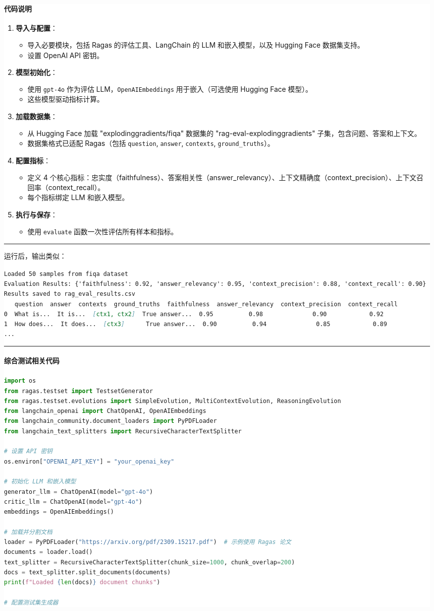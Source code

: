 
#### 代码说明

1. **导入与配置**：
   - 导入必要模块，包括 Ragas 的评估工具、LangChain 的 LLM 和嵌入模型，以及 Hugging Face 数据集支持。
   - 设置 OpenAI API 密钥。

2. **模型初始化**：
   - 使用 `gpt-4o` 作为评估 LLM，`OpenAIEmbeddings` 用于嵌入（可选使用 Hugging Face 模型）。
   - 这些模型驱动指标计算。

3. **加载数据集**：
   - 从 Hugging Face 加载 "explodinggradients/fiqa" 数据集的 "rag-eval-explodinggradients" 子集，包含问题、答案和上下文。
   - 数据集格式已适配 Ragas（包括 `question`, `answer`, `contexts`, `ground_truths`）。

4. **配置指标**：
   - 定义 4 个核心指标：忠实度（faithfulness）、答案相关性（answer_relevancy）、上下文精确度（context_precision）、上下文召回率（context_recall）。
   - 每个指标绑定 LLM 和嵌入模型。

5. **执行与保存**：
   - 使用 `evaluate` 函数一次性评估所有样本和指标。

---


运行后，输出类似：
```markdown
Loaded 50 samples from fiqa dataset
Evaluation Results: {'faithfulness': 0.92, 'answer_relevancy': 0.95, 'context_precision': 0.88, 'context_recall': 0.90}
Results saved to rag_eval_results.csv
   question  answer  contexts  ground_truths  faithfulness  answer_relevancy  context_precision  context_recall
0  What is...  It is...  [ctx1, ctx2]  True answer...  0.95          0.98              0.90            0.92
1  How does...  It does...  [ctx3]      True answer...  0.90          0.94              0.85            0.89
...
```
---

#### 综合测试相关代码

```python
import os
from ragas.testset import TestsetGenerator
from ragas.testset.evolutions import SimpleEvolution, MultiContextEvolution, ReasoningEvolution
from langchain_openai import ChatOpenAI, OpenAIEmbeddings
from langchain_community.document_loaders import PyPDFLoader
from langchain_text_splitters import RecursiveCharacterTextSplitter

# 设置 API 密钥
os.environ["OPENAI_API_KEY"] = "your_openai_key"

# 初始化 LLM 和嵌入模型
generator_llm = ChatOpenAI(model="gpt-4o")
critic_llm = ChatOpenAI(model="gpt-4o")
embeddings = OpenAIEmbeddings()

# 加载并分割文档
loader = PyPDFLoader("https://arxiv.org/pdf/2309.15217.pdf")  # 示例使用 Ragas 论文
documents = loader.load()
text_splitter = RecursiveCharacterTextSplitter(chunk_size=1000, chunk_overlap=200)
docs = text_splitter.split_documents(documents)
print(f"Loaded {len(docs)} document chunks")

# 配置测试集生成器
```
